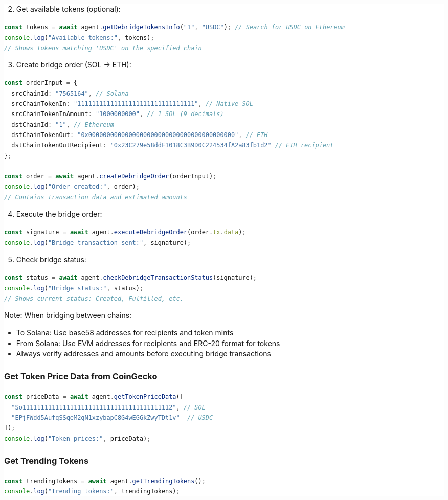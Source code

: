2. Get available tokens (optional):
```typescript
const tokens = await agent.getDebridgeTokensInfo("1", "USDC"); // Search for USDC on Ethereum
console.log("Available tokens:", tokens);
// Shows tokens matching 'USDC' on the specified chain
```

3. Create bridge order (SOL -> ETH):
```typescript
const orderInput = {
  srcChainId: "7565164", // Solana
  srcChainTokenIn: "11111111111111111111111111111111", // Native SOL
  srcChainTokenInAmount: "1000000000", // 1 SOL (9 decimals)
  dstChainId: "1", // Ethereum
  dstChainTokenOut: "0x0000000000000000000000000000000000000000", // ETH
  dstChainTokenOutRecipient: "0x23C279e58ddF1018C3B9D0C224534fA2a83fb1d2" // ETH recipient
};

const order = await agent.createDebridgeOrder(orderInput);
console.log("Order created:", order);
// Contains transaction data and estimated amounts
```

4. Execute the bridge order:
```typescript
const signature = await agent.executeDebridgeOrder(order.tx.data);
console.log("Bridge transaction sent:", signature);
```

5. Check bridge status:
```typescript
const status = await agent.checkDebridgeTransactionStatus(signature);
console.log("Bridge status:", status);
// Shows current status: Created, Fulfilled, etc.
```

Note: When bridging between chains:
- To Solana: Use base58 addresses for recipients and token mints
- From Solana: Use EVM addresses for recipients and ERC-20 format for tokens
- Always verify addresses and amounts before executing bridge transactions

### Get Token Price Data from CoinGecko

```typescript
const priceData = await agent.getTokenPriceData([
  "So11111111111111111111111111111111111111112", // SOL
  "EPjFWdd5AufqSSqeM2qN1xzybapC8G4wEGGkZwyTDt1v"  // USDC
]);
console.log("Token prices:", priceData);
```

### Get Trending Tokens

```typescript
const trendingTokens = await agent.getTrendingTokens();
console.log("Trending tokens:", trendingTokens);
```
